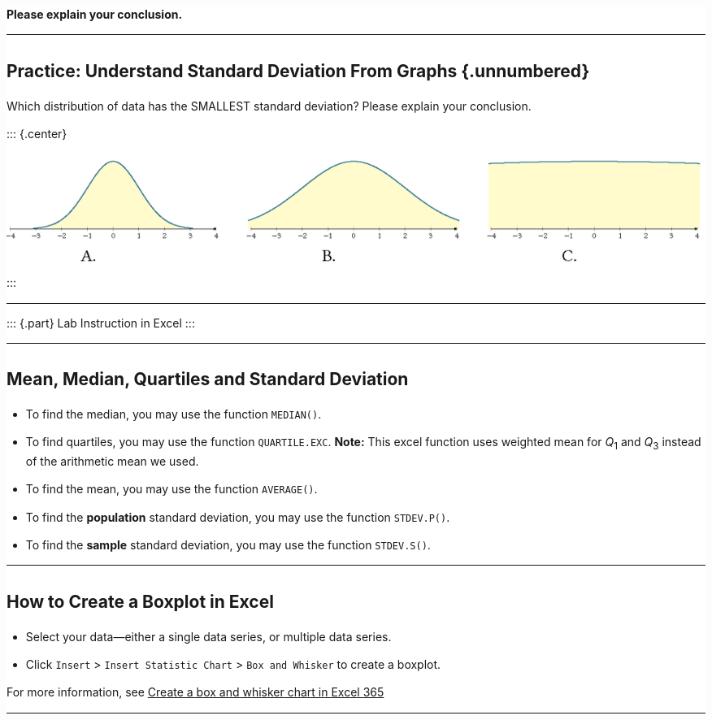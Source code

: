 **Please explain your conclusion.**

---

## Practice: Understand Standard Deviation From Graphs {.unnumbered}

Which distribution of data has the SMALLEST standard deviation? Please explain your conclusion.

::: {.center}
![Distributions with different standard deviation](Figures/SD-Pic.png)
:::

---



::: {.part}
Lab Instruction in Excel
:::

---

## Mean, Median, Quartiles and Standard Deviation

- To find the median, you may use the function `MEDIAN()`.

- To find quartiles, you may use the function `QUARTILE.EXC`.
  **Note:** This excel function uses weighted mean for $Q_1$ and $Q_3$ instead of the arithmetic mean we used.

- To find the mean, you may use the function `AVERAGE()`.

- To find the **population** standard deviation, you may use the function `STDEV.P()`.

- To find the **sample** standard deviation, you may use the function `STDEV.S()`.

---

## How to Create a Boxplot in Excel

- Select your data—either a single data series, or multiple data series.

- Click `Insert` > `Insert Statistic Chart` > `Box and Whisker` to create a boxplot.
  
For more information, see [Create a box and whisker chart in Excel 365](https://support.microsoft.com/en-us/office/create-a-box-and-whisker-chart-62f4219f-db4b-4754-aca8-4743f6190f0d)

---